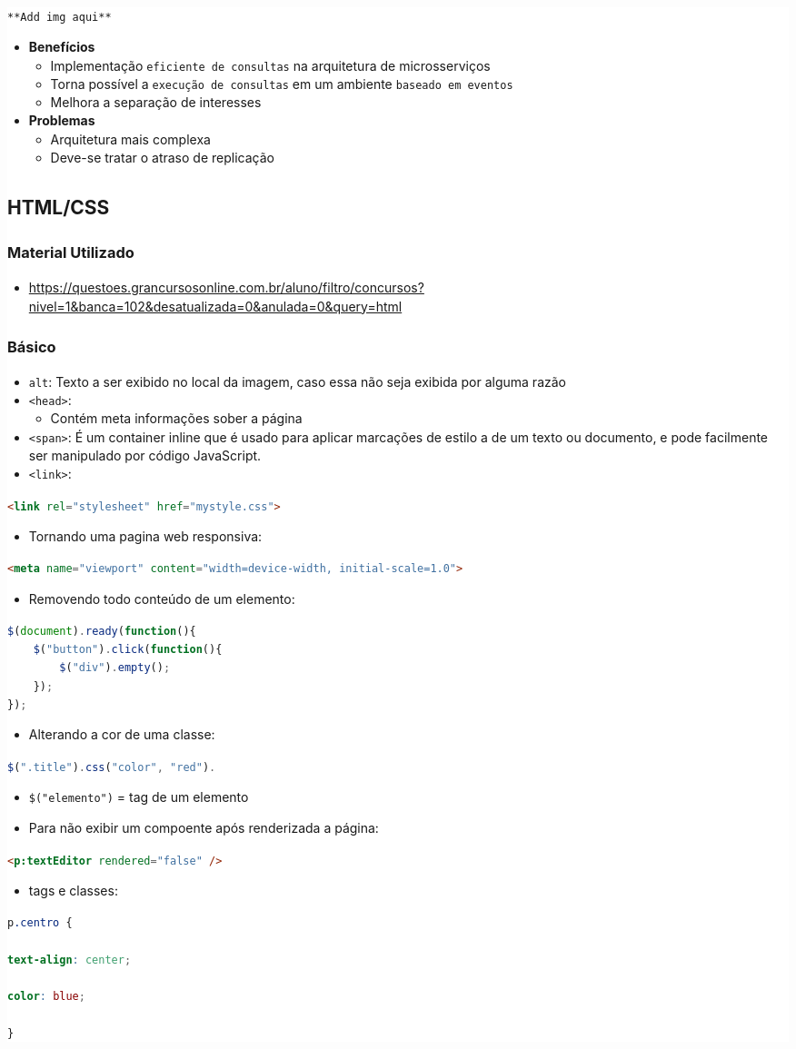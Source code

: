     **Add img aqui**

  - **Benefícios**
    - Implementação `eficiente de consultas` na arquitetura de microsserviços
    - Torna possível a `execução de consultas` em um ambiente `baseado em eventos`
    - Melhora a separação de interesses
  - **Problemas**
    - Arquitetura mais complexa
    - Deve-se tratar o atraso de replicação

## HTML/CSS

### Material Utilizado

- https://questoes.grancursosonline.com.br/aluno/filtro/concursos?nivel=1&banca=102&desatualizada=0&anulada=0&query=html

### Básico

- `alt`: Texto a ser exibido no local da imagem, caso essa não seja exibida por alguma razão
- `<head>`:
    - Contém meta informações sober a página
- `<span>`: É um container inline que é usado para aplicar marcações de estilo a de um texto ou documento, e pode facilmente ser manipulado por código JavaScript.
- `<link>`:
```HTML
<link rel="stylesheet" href="mystyle.css">
```

- Tornando uma pagina web responsiva:
```html
<meta name="viewport" content="width=device-width, initial-scale=1.0">
```

- Removendo todo conteúdo de um elemento:
```javascript
$(document).ready(function(){
    $("button").click(function(){
        $("div").empty();
    });
});
```

- Alterando a cor de uma classe:
```javascript
$(".title").css("color", "red").
```

- `$("elemento")` = tag de um elemento

- Para não exibir um compoente após renderizada a página:
```html
<p:textEditor rendered="false" />
```

- tags e classes:
```css
p.centro {

text-align: center;

color: blue;

} 
```
